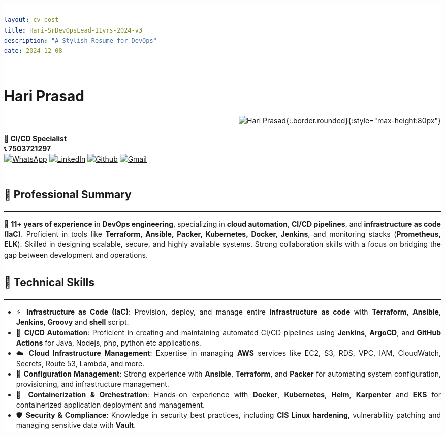 ```yaml
---
layout: cv-post
title: Hari-SrDevOpsLead-11yrs-2024-v3
description: "A Stylish Resume for DevOps"
date: 2024-12-08
---
```


<div class="row" markdown="1">
  <div class="col col-md-auto mt-5" markdown="1">

# **Hari Prasad**

  </div>
  <div class="col mt-5" style="text-align: right;" markdown="1">

![Hari Prasad](https://harrythedevopsguy.github.io/img/harry/4.jpg){:.border.rounded}{:style="max-height:80px"} 


  </div>
  <div class="col col-md-auto mt-5" markdown="1">

**🚀 CI/CD Specialist**<br>
**📞 7503721297**
<br>[![WhatsApp](https://img.icons8.com/color/32/whatsapp--v1.png)](https://wa.me/917503721297?text=Hi)
[![LinkedIn](https://img.icons8.com/fluency/32/linkedin.png)](https://www.linkedin.com/in/hari-prasad-verma-19b948154)
[![Github](https://img.icons8.com/fluency/32/github.png)](https://github.com/HarryTheDevOpsGuy)
[![Gmail](https://img.icons8.com/fluency/32/gmail-new.png)](mailto:HarrytheDevOpsGuy@gmail.com)

  </div>
</div>

---

<div class="row" markdown="1">
<div class="col-12 col-md-8 col-lg-8" style="text-align: justify;" markdown="1">



## 📝 **Professional Summary**
---
🌟 **11+ years of experience** in **DevOps engineering**, specializing in **cloud automation**, **CI/CD pipelines**, and **infrastructure as code (IaC)**. Proficient in tools like **Terraform, Ansible, Packer, Kubernetes, Docker, Jenkins**, and monitoring stacks (**Prometheus, ELK**). Skilled in designing scalable, secure, and highly available systems. Strong collaboration skills with a focus on bridging the gap between development and operations.

## 🎯 Technical Skills
---
- ⚡ **Infrastructure as Code (IaC)**: Provision, deploy, and manage entire **infrastructure as code** with **Terraform**, **Ansible**, **Jenkins**, **Groovy** and **shell** script.
- 🚀 **CI/CD Automation**: Proficient in creating and maintaining automated CI/CD pipelines using **Jenkins**, **ArgoCD**, and **GitHub Actions** for Java, Nodejs, php, python etc applications.
- ☁️ **Cloud Infrastructure Management**: Expertise in managing **AWS** services like EC2, S3, RDS, VPC, IAM, CloudWatch, Secrets, Route 53, Lambda, and more.
- 🔧 **Configuration Management**: Strong experience with **Ansible**, **Terraform**, and **Packer** for automating system configuration, provisioning, and infrastructure management.
- 🐳 **Containerization & Orchestration**: Hands-on experience with **Docker**, **Kubernetes**, **Helm**, **Karpenter** and **EKS** for containerized application deployment and management.
- 🛡️ **Security & Compliance**: Knowledge in security best practices, including **CIS Linux hardening**, vulnerability patching and managing sensitive data with **Vault**.